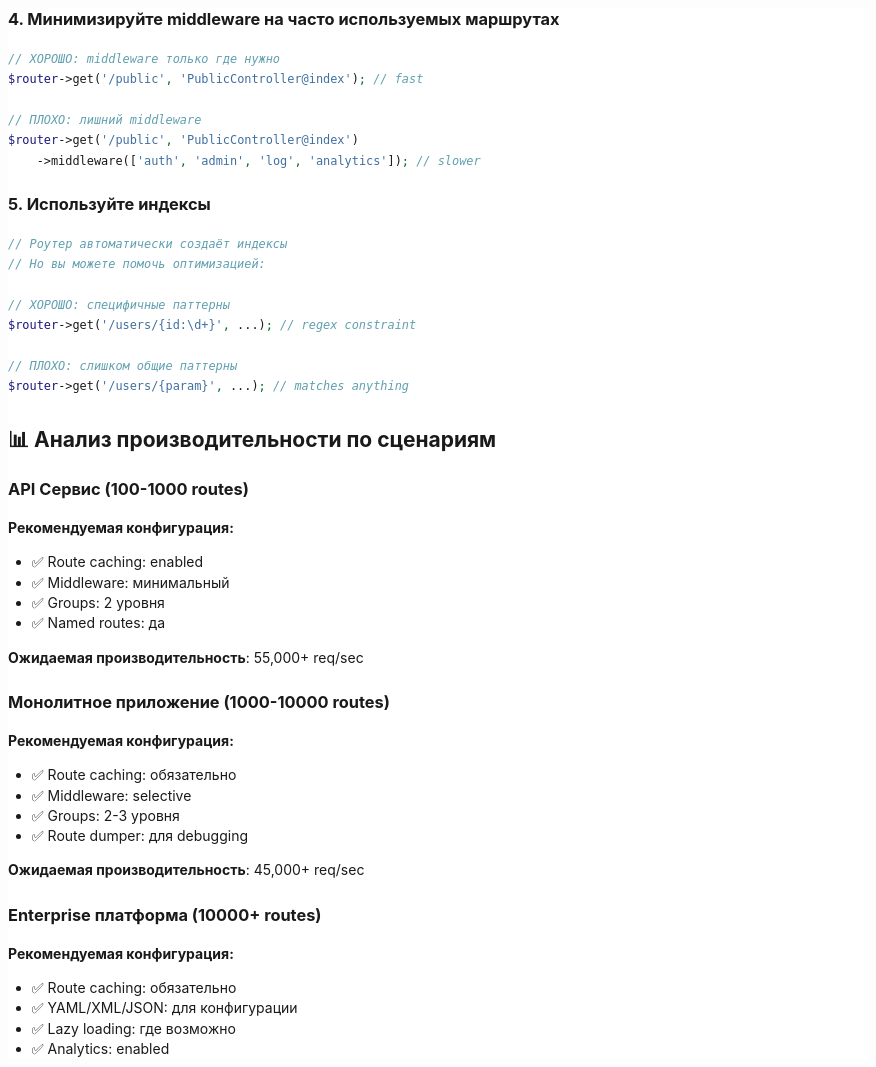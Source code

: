 ### 4. Минимизируйте middleware на часто используемых маршрутах

```php
// ХОРОШО: middleware только где нужно
$router->get('/public', 'PublicController@index'); // fast

// ПЛОХО: лишний middleware
$router->get('/public', 'PublicController@index')
    ->middleware(['auth', 'admin', 'log', 'analytics']); // slower
```

### 5. Используйте индексы

```php
// Роутер автоматически создаёт индексы
// Но вы можете помочь оптимизацией:

// ХОРОШО: специфичные паттерны
$router->get('/users/{id:\d+}', ...); // regex constraint

// ПЛОХО: слишком общие паттерны
$router->get('/users/{param}', ...); // matches anything
```

## 📊 Анализ производительности по сценариям

### API Сервис (100-1000 routes)

**Рекомендуемая конфигурация:**
- ✅ Route caching: enabled
- ✅ Middleware: минимальный
- ✅ Groups: 2 уровня
- ✅ Named routes: да

**Ожидаемая производительность**: 55,000+ req/sec

### Монолитное приложение (1000-10000 routes)

**Рекомендуемая конфигурация:**
- ✅ Route caching: обязательно
- ✅ Middleware: selective
- ✅ Groups: 2-3 уровня
- ✅ Route dumper: для debugging

**Ожидаемая производительность**: 45,000+ req/sec

### Enterprise платформа (10000+ routes)

**Рекомендуемая конфигурация:**
- ✅ Route caching: обязательно
- ✅ YAML/XML/JSON: для конфигурации
- ✅ Lazy loading: где возможно
- ✅ Analytics: enabled
